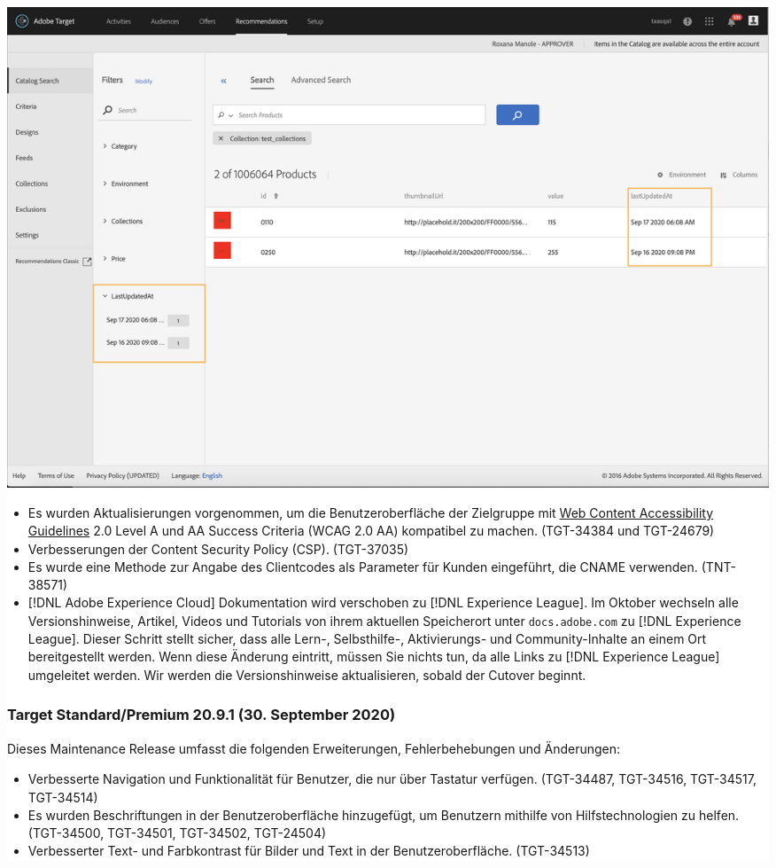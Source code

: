    ![Zuletzt aktualisiert bei Spalten- und Filterdarstellung](/help/r-release-notes/assets/column-and-filter.png)

* Es wurden Aktualisierungen vorgenommen, um die Benutzeroberfläche der Zielgruppe mit [Web Content Accessibility Guidelines](https://www.w3.org/WAI/standards-guidelines/wcag/) 2.0 Level A und AA Success Criteria (WCAG 2.0 AA) kompatibel zu machen. (TGT-34384 und TGT-24679)
* Verbesserungen der Content Security Policy (CSP). (TGT-37035)
* Es wurde eine Methode zur Angabe des Clientcodes als Parameter für Kunden eingeführt, die CNAME verwenden. (TNT-38571)
* [!DNL Adobe Experience Cloud] Dokumentation wird verschoben zu  [!DNL Experience League]. Im Oktober wechseln alle Versionshinweise, Artikel, Videos und Tutorials von ihrem aktuellen Speicherort unter `docs.adobe.com` zu [!DNL Experience League]. Dieser Schritt stellt sicher, dass alle Lern-, Selbsthilfe-, Aktivierungs- und Community-Inhalte an einem Ort bereitgestellt werden. Wenn diese Änderung eintritt, müssen Sie nichts tun, da alle Links zu [!DNL Experience League] umgeleitet werden. Wir werden die Versionshinweise aktualisieren, sobald der Cutover beginnt.

### Target Standard/Premium 20.9.1 (30. September 2020)

Dieses Maintenance Release umfasst die folgenden Erweiterungen, Fehlerbehebungen und Änderungen:

* Verbesserte Navigation und Funktionalität für Benutzer, die nur über Tastatur verfügen. (TGT-34487, TGT-34516, TGT-34517, TGT-34514)
* Es wurden Beschriftungen in der Benutzeroberfläche hinzugefügt, um Benutzern mithilfe von Hilfstechnologien zu helfen. (TGT-34500, TGT-34501, TGT-34502, TGT-24504)
* Verbesserter Text- und Farbkontrast für Bilder und Text in der Benutzeroberfläche. (TGT-34513)
